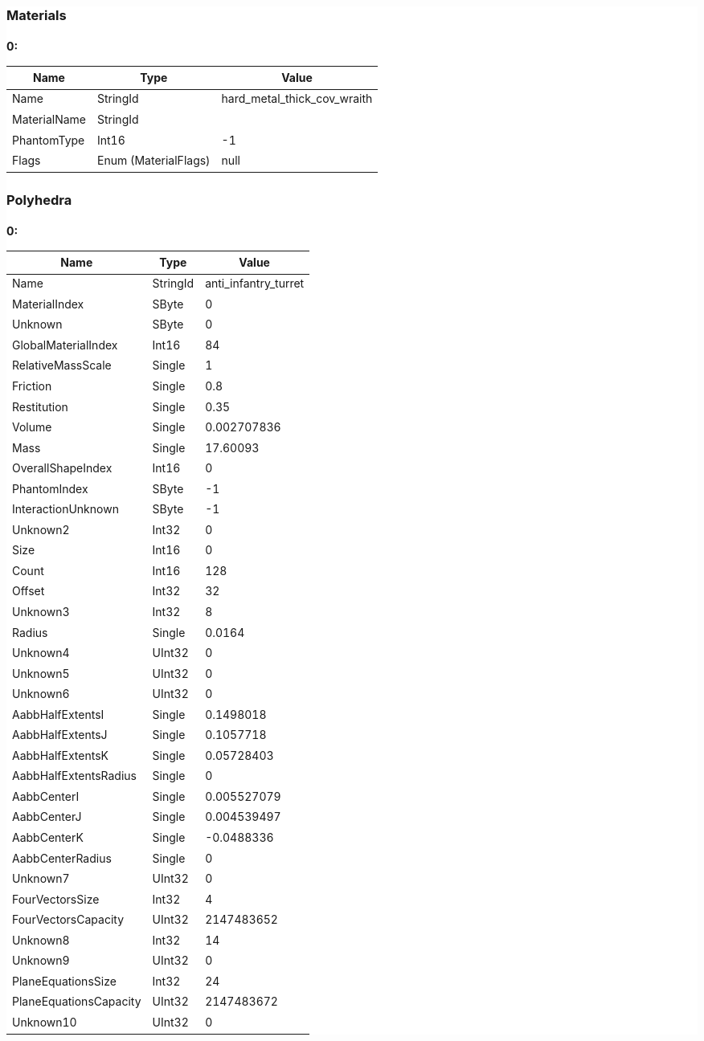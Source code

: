 
### Materials

**0:**

Name	| Type	| Value
---	|---	|---	|
Name	|StringId	|hard_metal_thick_cov_wraith
MaterialName	|StringId	|
PhantomType	|Int16	|-1
Flags	|Enum (MaterialFlags)	|null


### Polyhedra

**0:**

Name	| Type	| Value
---	|---	|---	|
Name	|StringId	|anti_infantry_turret
MaterialIndex	|SByte	|0
Unknown	|SByte	|0
GlobalMaterialIndex	|Int16	|84
RelativeMassScale	|Single	|1
Friction	|Single	|0.8
Restitution	|Single	|0.35
Volume	|Single	|0.002707836
Mass	|Single	|17.60093
OverallShapeIndex	|Int16	|0
PhantomIndex	|SByte	|-1
InteractionUnknown	|SByte	|-1
Unknown2	|Int32	|0
Size	|Int16	|0
Count	|Int16	|128
Offset	|Int32	|32
Unknown3	|Int32	|8
Radius	|Single	|0.0164
Unknown4	|UInt32	|0
Unknown5	|UInt32	|0
Unknown6	|UInt32	|0
AabbHalfExtentsI	|Single	|0.1498018
AabbHalfExtentsJ	|Single	|0.1057718
AabbHalfExtentsK	|Single	|0.05728403
AabbHalfExtentsRadius	|Single	|0
AabbCenterI	|Single	|0.005527079
AabbCenterJ	|Single	|0.004539497
AabbCenterK	|Single	|-0.0488336
AabbCenterRadius	|Single	|0
Unknown7	|UInt32	|0
FourVectorsSize	|Int32	|4
FourVectorsCapacity	|UInt32	|2147483652
Unknown8	|Int32	|14
Unknown9	|UInt32	|0
PlaneEquationsSize	|Int32	|24
PlaneEquationsCapacity	|UInt32	|2147483672
Unknown10	|UInt32	|0
